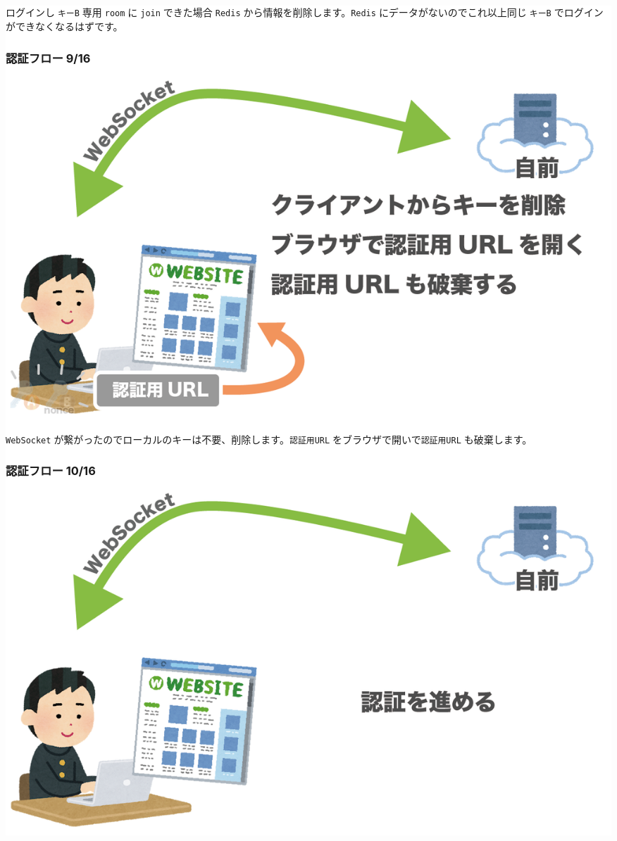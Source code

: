 ログインし `キーB` 専用 `room` に `join` できた場合 `Redis` から情報を削除します。`Redis` にデータがないのでこれ以上同じ `キーB` でログインができなくなるはずです。

### 認証フロー 9/16

![フロー9](/images/openid_0009.png)

`WebSocket` が繋がったのでローカルのキーは不要、削除します。`認証用URL` をブラウザで開いで`認証用URL` も破棄します。

### 認証フロー 10/16

![フロー10](/images/openid_0010.png)
